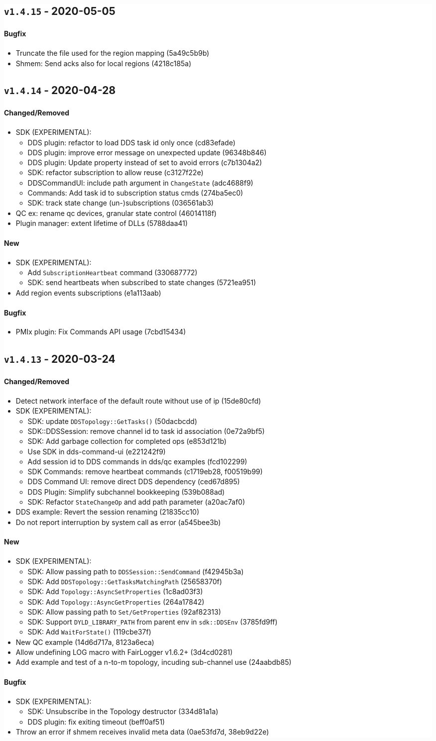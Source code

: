 
## `v1.4.15` - 2020-05-05
#### Bugfix
* Truncate the file used for the region mapping (5a49c5b9b)
* Shmem: Send acks also for local regions (4218c185a)


## `v1.4.14` - 2020-04-28
#### Changed/Removed
* SDK (EXPERIMENTAL):
   * DDS plugin: refactor to load DDS task id only once (cd83efade)
   * DDS plugin: improve error message on unexpected update (96348b846)
   * DDS plugin: Update property instead of set to avoid errors (c7b1304a2)
   * SDK: refactor subscription to allow reuse (c3127f22e)
   * DDSCommandUI: include path argument in `ChangeState` (adc4688f9)
   * Commands: Add task id to subscription status cmds (274ba5ec0)
   * SDK: track state change (un-)subscriptions (036561ab3)
* QC ex: rename qc devices, granular state control (46014118f)
* Plugin manager: extent lifetime of DLLs (5788daa41)
#### New
* SDK (EXPERIMENTAL):
   * Add `SubscriptionHeartbeat` command (330687772)
   * SDK: send heartbeats when subscribed to state changes (5721ea951)
* Add region events subscriptions (e1a113aab)
#### Bugfix
* PMIx plugin: Fix Commands API usage (7cbd15434)


## `v1.4.13` - 2020-03-24
#### Changed/Removed
* Detect network interface of the default route without use of ip (15de80cfd)
* SDK (EXPERIMENTAL):
   * SDK: update `DDSTopology::GetTasks()` (50dacbcdd)
   * SDK::DDSSession: remove channel id to task id association (0e72a9bf5)
   * SDK: Add garbage collection for completed ops (e853d121b)
   * Use SDK in dds-command-ui (e221242f9)
   * Add session id to DDS commands in dds/qc examples (fcd102299)
   * SDK Commands: remove heartbeat commands (c1719eb28, f00519b99)
   * DDS Command UI: remove direct DDS dependency (ced67d895)
   * DDS Plugin: Simplify subchannel bookkeeping (539b088ad)
   * SDK: Refactor `StateChangeOp` and add path parameter (a20ac7af0)
* DDS example: Revert the session renaming (21835cc10)
* Do not report interruption by system call as error (a545bee3b)
#### New
* SDK (EXPERIMENTAL):
   * SDK: Allow passing path to `DDSSession::SendCommand` (f42945b3a)
   * SDK: Add `DDSTopology::GetTasksMatchingPath` (25658370f)
   * SDK: Add `Topology::AsyncSetProperties` (1c8ad03f3)
   * SDK: Add `Topology::AsyncGetProperties` (264a17842)
   * SDK: Allow passing path to `Set/GetProperties` (92af82313)
   * SDK: Support `DYLD_LIBRARY_PATH` from parent env in `sdk::DDSEnv` (3785fd9ff)
   * SDK: Add `WaitForState()` (119cbe37f)
* New QC example (14d6d717a, 8123a6eca)
* Allow undefining LOG macro with FairLogger v1.6.2+ (3d4cd0281)
* Add example and test of a n-to-m topology, incuding sub-channel use (24aabdb85)
#### Bugfix
* SDK (EXPERIMENTAL):
   * SDK: Unsubscribe in the Topology destructor (334d81a1a)
   * DDS plugin: fix exiting timeout (beff0af51)
* Throw an error if shmem receives invalid meta data (0ae53fd7d, 38eb9d22e)